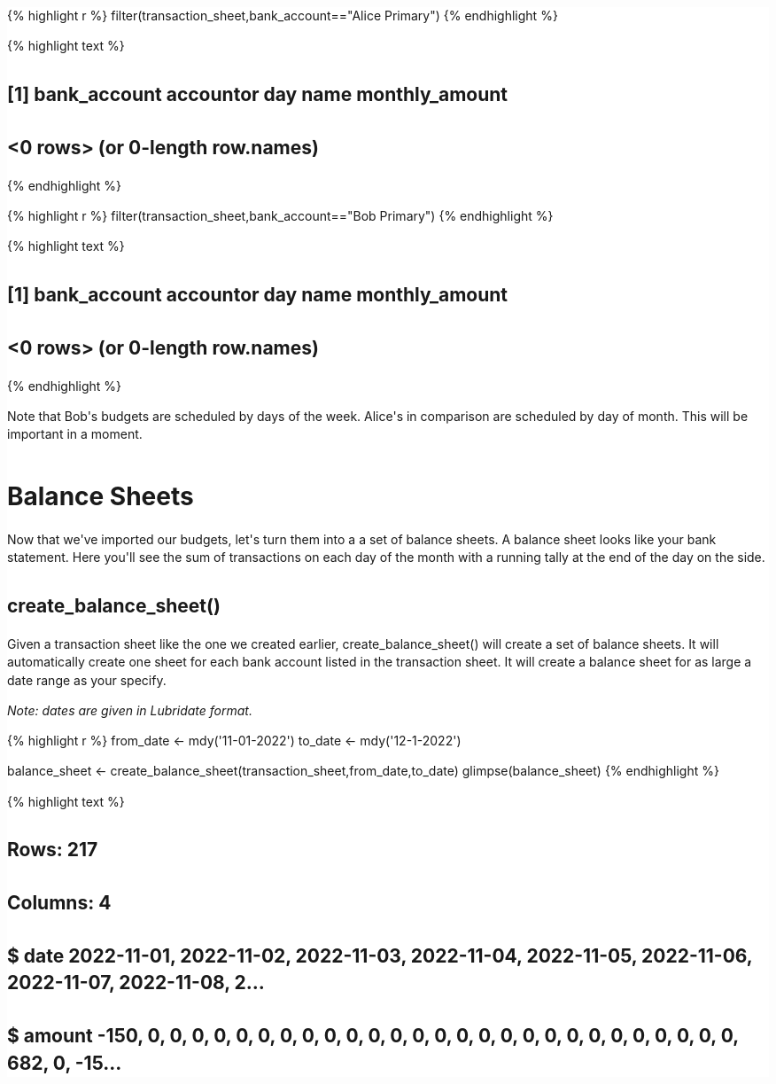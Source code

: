 
{% highlight r %}
filter(transaction_sheet,bank_account=="Alice Primary")
{% endhighlight %}



{% highlight text %}
## [1] bank_account   accountor      day            name           monthly_amount
## <0 rows> (or 0-length row.names)
{% endhighlight %}

{% highlight r %}
filter(transaction_sheet,bank_account=="Bob Primary")
{% endhighlight %}



{% highlight text %}
## [1] bank_account   accountor      day            name           monthly_amount
## <0 rows> (or 0-length row.names)
{% endhighlight %}

Note that Bob's budgets are scheduled by days of the week. Alice's in comparison are scheduled by day of month. This will be important in a moment.

# Balance Sheets

Now that we've imported our budgets, let's turn them into a a set of balance sheets. A balance sheet looks like your bank statement. Here you'll see the sum of transactions on each day of the month with a running tally at the end of the day on the side. 

## create_balance_sheet()

Given a transaction sheet like the one we created earlier, create_balance_sheet() will create a set of balance sheets. It will automatically create one sheet for each bank account listed in the transaction sheet. It will create a balance sheet for as large a date range as your specify.

*Note: dates are given in Lubridate format.*

{% highlight r %}
from_date <- mdy('11-01-2022')
to_date <- mdy('12-1-2022')

balance_sheet <- create_balance_sheet(transaction_sheet,from_date,to_date)
glimpse(balance_sheet)
{% endhighlight %}



{% highlight text %}
## Rows: 217
## Columns: 4
## $ date         <date> 2022-11-01, 2022-11-02, 2022-11-03, 2022-11-04, 2022-11-05, 2022-11-06, 2022-11-07, 2022-11-08, 2…
## $ amount       <dbl> -150, 0, 0, 0, 0, 0, 0, 0, 0, 0, 0, 0, 0, 0, 0, 0, 0, 0, 0, 0, 0, 0, 0, 0, 0, 0, 0, 0, 682, 0, -15…